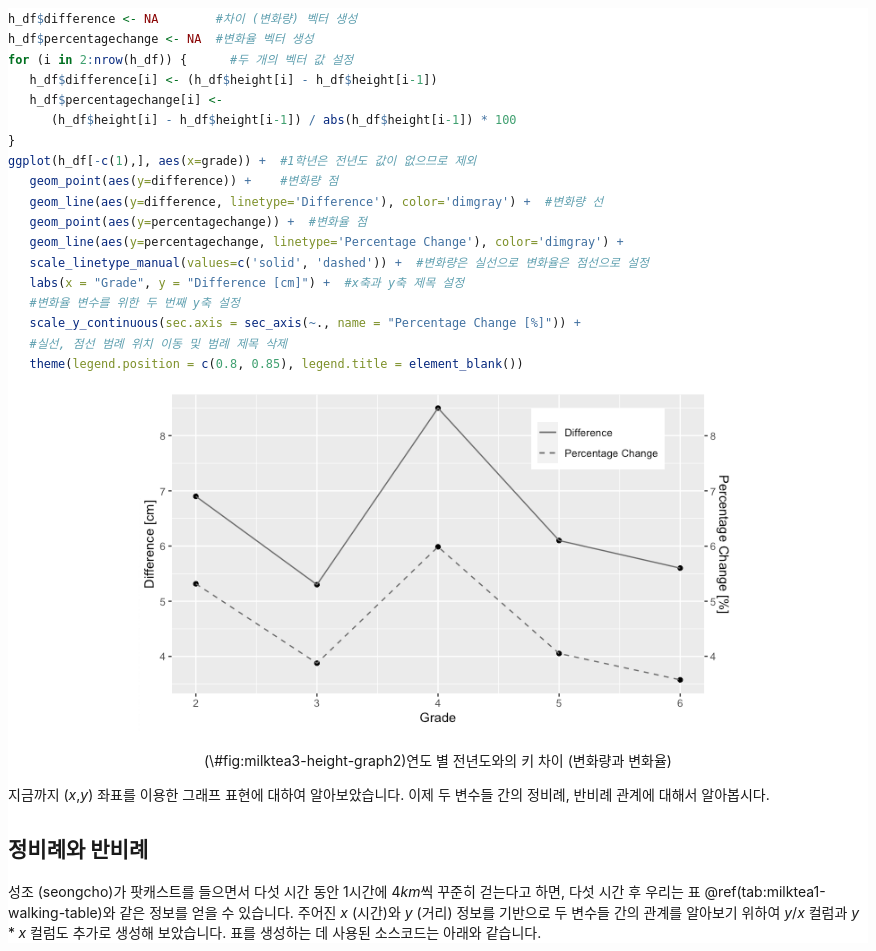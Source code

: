 
```r
h_df$difference <- NA        #차이 (변화량) 벡터 생성
h_df$percentagechange <- NA  #변화율 벡터 생성
for (i in 2:nrow(h_df)) {      #두 개의 벡터 값 설정
   h_df$difference[i] <- (h_df$height[i] - h_df$height[i-1])
   h_df$percentagechange[i] <- 
      (h_df$height[i] - h_df$height[i-1]) / abs(h_df$height[i-1]) * 100
}
ggplot(h_df[-c(1),], aes(x=grade)) +  #1학년은 전년도 값이 없으므로 제외 
   geom_point(aes(y=difference)) +    #변화량 점
   geom_line(aes(y=difference, linetype='Difference'), color='dimgray') +  #변화량 선
   geom_point(aes(y=percentagechange)) +  #변화율 점
   geom_line(aes(y=percentagechange, linetype='Percentage Change'), color='dimgray') +
   scale_linetype_manual(values=c('solid', 'dashed')) +  #변화량은 실선으로 변화율은 점선으로 설정
   labs(x = "Grade", y = "Difference [cm]") +  #x축과 y축 제목 설정
   #변화율 변수를 위한 두 번째 y축 설정
   scale_y_continuous(sec.axis = sec_axis(~., name = "Percentage Change [%]")) + 
   #실선, 점선 범례 위치 이동 및 범례 제목 삭제
   theme(legend.position = c(0.8, 0.85), legend.title = element_blank())
```

<div class="figure" style="text-align: center">
<img src="images/0405_milktea3-height-graph2.png" alt="연도 별 전년도와의 키 차이 (변화량과 변화율)" width="70%" />
<p class="caption">(\#fig:milktea3-height-graph2)연도 별 전년도와의 키 차이 (변화량과 변화율)</p>
</div>

지금까지 ($x$,$y$) 좌표를 이용한 그래프 표현에 대하여 알아보았습니다. 이제 두 변수들 간의 정비례, 반비례 관계에 대해서 알아봅시다.  

## 정비례와 반비례

성조 (seongcho)가 팟캐스트를 들으면서 다섯 시간 동안 $1$시간에 $4km$씩 꾸준히 걷는다고 하면, 다섯 시간 후 우리는 표 \@ref(tab:milktea1-walking-table)와 같은 정보를 얻을 수 있습니다. 주어진 $x$ (시간)와 $y$ (거리) 정보를 기반으로 두 변수들 간의 관계를 알아보기 위하여 $y/x$ 컬럼과 $y*x$ 컬럼도 추가로 생성해 보았습니다. 표를 생성하는 데 사용된 소스코드는 아래와 같습니다. 
